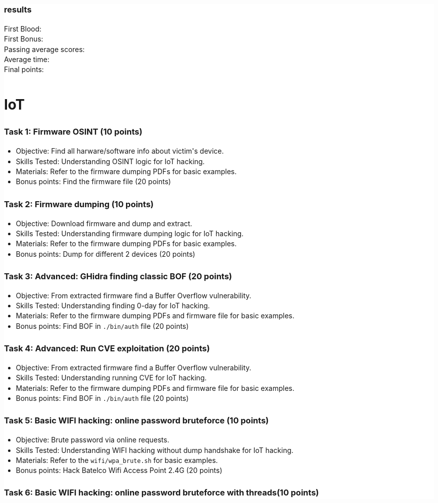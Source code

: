 
### results

First Blood:     
First Bonus:     
Passing average scores:     
Average time:     
Final points:     

# IoT

### Task 1: Firmware OSINT (10 points)

- Objective: Find all harware/software info about victim's device.
- Skills Tested: Understanding OSINT logic for IoT hacking.
- Materials: Refer to the firmware dumping PDFs for basic examples.      
- Bonus points: Find the firmware file (20 points)     

### Task 2: Firmware dumping (10 points)

- Objective: Download firmware and dump and extract.     
- Skills Tested: Understanding firmware dumping logic for IoT hacking.
- Materials: Refer to the firmware dumping PDFs for basic examples.      
- Bonus points: Dump for different 2 devices (20 points)     

### Task 3: Advanced: GHidra finding classic BOF (20 points)

- Objective: From extracted firmware find a Buffer Overflow vulnerability.     
- Skills Tested: Understanding finding 0-day for IoT hacking.
- Materials: Refer to the firmware dumping PDFs and firmware file for basic examples.      
- Bonus points: Find BOF in `./bin/auth` file (20 points)     

### Task 4: Advanced: Run CVE exploitation (20 points)

- Objective: From extracted firmware find a Buffer Overflow vulnerability.     
- Skills Tested: Understanding running CVE for IoT hacking.
- Materials: Refer to the firmware dumping PDFs and firmware file for basic examples.      
- Bonus points: Find BOF in `./bin/auth` file (20 points)     

### Task 5: Basic WIFI hacking: online password bruteforce (10 points)

- Objective: Brute password via online requests.
- Skills Tested: Understanding WIFI hacking without dump handshake for IoT hacking.
- Materials: Refer to the `wifi/wpa_brute.sh` for basic examples.      
- Bonus points: Hack Batelco Wifi Access Point 2.4G (20 points)     

### Task 6: Basic WIFI hacking: online password bruteforce with threads(10 points)
